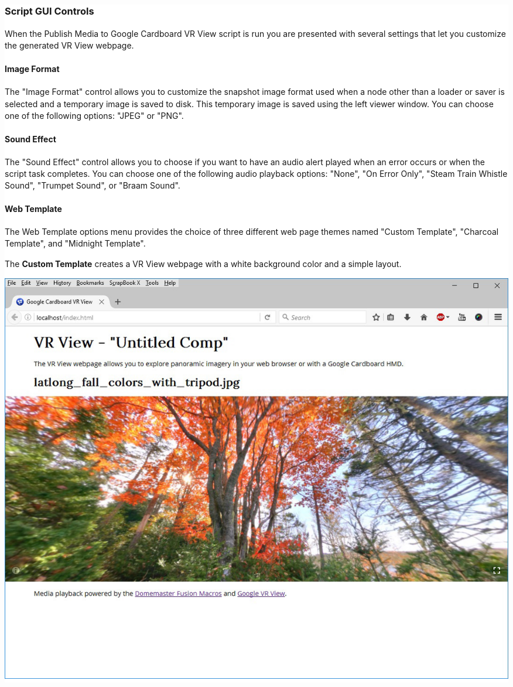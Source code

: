 <a name="script-gui-controls"></a>
### Script GUI Controls ###

When the Publish Media to Google Cardboard VR View script is run you are presented with several settings that let you customize the generated VR View webpage.

#### Image Format ####

The "Image Format" control allows you to customize the snapshot image format used when a node other than a loader or saver is selected and a temporary image is saved to disk. This temporary image is saved using the left viewer window. You can choose one of the following options: "JPEG" or "PNG".

#### Sound Effect ####

The "Sound Effect" control allows you to choose if you want to have an audio alert played when an error occurs or when the script task completes. You can choose one of the following audio playback options: "None", "On Error Only", "Steam Train Whistle Sound", "Trumpet Sound", or "Braam Sound".


#### Web Template ####

The Web Template options menu provides the choice of three different web page themes named "Custom Template", "Charcoal Template", and "Midnight Template".

The **Custom Template** creates a VR View webpage with a white background color and a simple layout.

![Custom Template](images/vrview-custom-template.jpg)
